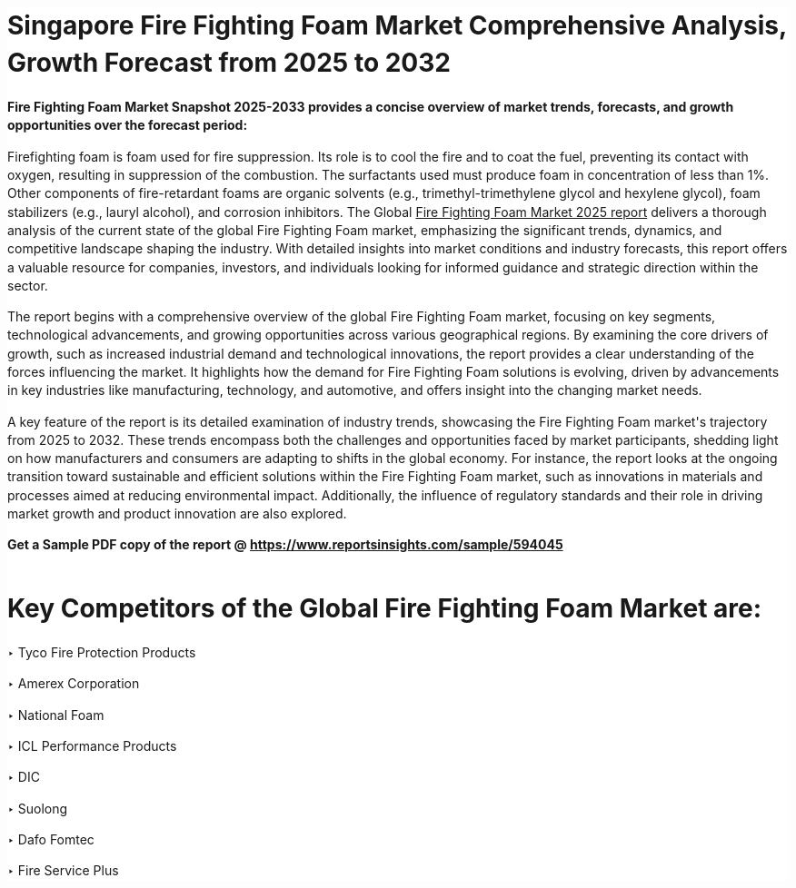 # Singapore Fire Fighting Foam Market Comprehensive Analysis, Growth Forecast from 2025 to 2032

<strong>Fire Fighting Foam Market Snapshot 2025-2033 provides a concise overview of market trends, forecasts, and growth opportunities over the forecast period:</strong>

Firefighting foam is foam used for fire suppression. Its role is to cool the fire and to coat the fuel, preventing its contact with oxygen, resulting in suppression of the combustion.
The surfactants used must produce foam in concentration of less than 1%. Other components of fire-retardant foams are organic solvents (e.g., trimethyl-trimethylene glycol and hexylene glycol), foam stabilizers (e.g., lauryl alcohol), and corrosion inhibitors. The Global <a href=https://www.reportsinsights.com/sample/594045>Fire Fighting Foam Market 2025 report</a> delivers a thorough analysis of the current state of the global Fire Fighting Foam market, emphasizing the significant trends, dynamics, and competitive landscape shaping the industry. With detailed insights into market conditions and industry forecasts, this report offers a valuable resource for companies, investors, and individuals looking for informed guidance and strategic direction within the sector.

The report begins with a comprehensive overview of the global Fire Fighting Foam market, focusing on key segments, technological advancements, and growing opportunities across various geographical regions. By examining the core drivers of growth, such as increased industrial demand and technological innovations, the report provides a clear understanding of the forces influencing the market. It highlights how the demand for Fire Fighting Foam solutions is evolving, driven by advancements in key industries like manufacturing, technology, and automotive, and offers insight into the changing market needs.

A key feature of the report is its detailed examination of industry trends, showcasing the Fire Fighting Foam market's trajectory from 2025 to 2032. These trends encompass both the challenges and opportunities faced by market participants, shedding light on how manufacturers and consumers are adapting to shifts in the global economy. For instance, the report looks at the ongoing transition toward sustainable and efficient solutions within the Fire Fighting Foam market, such as innovations in materials and processes aimed at reducing environmental impact. Additionally, the influence of regulatory standards and their role in driving market growth and product innovation are also explored.

<strong>Get a Sample PDF copy of the report @ <a href=https://www.reportsinsights.com/sample/594045>https://www.reportsinsights.com/sample/594045</a></strong>

# <strong>Key Competitors of the Global Fire Fighting Foam Market are:</strong>

‣ Tyco Fire Protection Products

‣ Amerex Corporation

‣ National Foam

‣ ICL Performance Products

‣ DIC

‣ Suolong

‣ Dafo Fomtec

‣ Fire Service Plus
